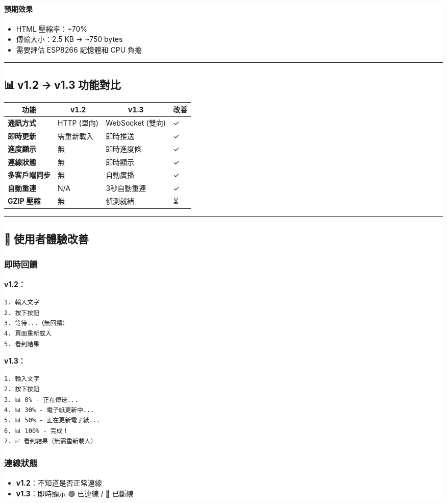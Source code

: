 #### 預期效果
- HTML 壓縮率：~70%
- 傳輸大小：2.5 KB → ~750 bytes
- 需要評估 ESP8266 記憶體和 CPU 負擔

---

## 📊 v1.2 → v1.3 功能對比

| 功能 | v1.2 | v1.3 | 改善 |
|-----|------|------|------|
| **通訊方式** | HTTP (單向) | WebSocket (雙向) | ✓ |
| **即時更新** | 需重新載入 | 即時推送 | ✓ |
| **進度顯示** | 無 | 即時進度條 | ✓ |
| **連線狀態** | 無 | 即時顯示 | ✓ |
| **多客戶端同步** | 無 | 自動廣播 | ✓ |
| **自動重連** | N/A | 3秒自動重連 | ✓ |
| **GZIP 壓縮** | 無 | 偵測就緒 | ⏳ |

---

## 🎯 使用者體驗改善

### 即時回饋
**v1.2：**
```
1. 輸入文字
2. 按下按鈕
3. 等待...（無回饋）
4. 頁面重新載入
5. 看到結果
```

**v1.3：**
```
1. 輸入文字
2. 按下按鈕
3. 📊 0% - 正在傳送...
4. 📊 30% - 電子紙更新中...
5. 📊 50% - 正在更新電子紙...
6. 📊 100% - 完成！
7. ✅ 看到結果（無需重新載入）
```

### 連線狀態
- **v1.2**：不知道是否正常連線
- **v1.3**：即時顯示 🟢 已連線 / 🔴 已斷線
